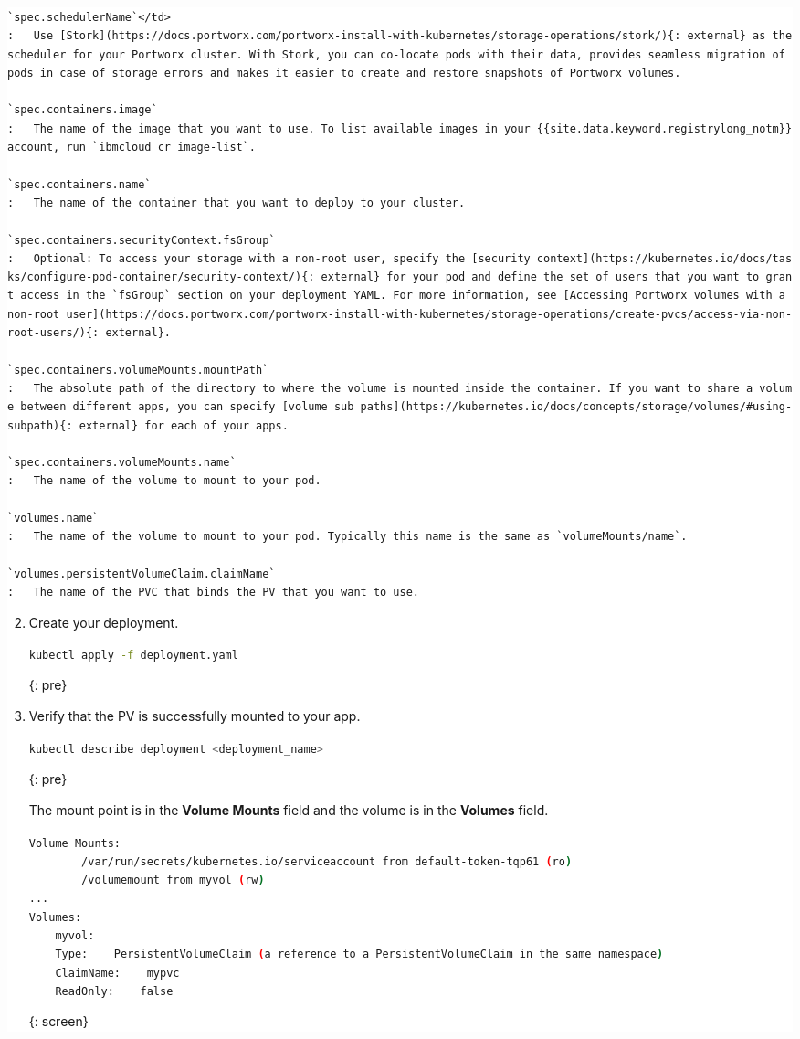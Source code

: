     `spec.schedulerName`</td>
    :   Use [Stork](https://docs.portworx.com/portworx-install-with-kubernetes/storage-operations/stork/){: external} as the scheduler for your Portworx cluster. With Stork, you can co-locate pods with their data, provides seamless migration of pods in case of storage errors and makes it easier to create and restore snapshots of Portworx volumes.
    
    `spec.containers.image`
    :   The name of the image that you want to use. To list available images in your {{site.data.keyword.registrylong_notm}} account, run `ibmcloud cr image-list`.
    
    `spec.containers.name`
    :   The name of the container that you want to deploy to your cluster.
    
    `spec.containers.securityContext.fsGroup`
    :   Optional: To access your storage with a non-root user, specify the [security context](https://kubernetes.io/docs/tasks/configure-pod-container/security-context/){: external} for your pod and define the set of users that you want to grant access in the `fsGroup` section on your deployment YAML. For more information, see [Accessing Portworx volumes with a non-root user](https://docs.portworx.com/portworx-install-with-kubernetes/storage-operations/create-pvcs/access-via-non-root-users/){: external}.
    
    `spec.containers.volumeMounts.mountPath`
    :   The absolute path of the directory to where the volume is mounted inside the container. If you want to share a volume between different apps, you can specify [volume sub paths](https://kubernetes.io/docs/concepts/storage/volumes/#using-subpath){: external} for each of your apps.
    
    `spec.containers.volumeMounts.name`
    :   The name of the volume to mount to your pod.
    
    `volumes.name`
    :   The name of the volume to mount to your pod. Typically this name is the same as `volumeMounts/name`.
    
    `volumes.persistentVolumeClaim.claimName`
    :   The name of the PVC that binds the PV that you want to use.

2. Create your deployment.
    ```sh
    kubectl apply -f deployment.yaml
    ```
    {: pre}

3. Verify that the PV is successfully mounted to your app.
    ```sh
    kubectl describe deployment <deployment_name>
    ```
    {: pre}

    The mount point is in the **Volume Mounts** field and the volume is in the **Volumes** field.
    ```sh
    Volume Mounts:
            /var/run/secrets/kubernetes.io/serviceaccount from default-token-tqp61 (ro)
            /volumemount from myvol (rw)
    ...
    Volumes:
        myvol:
        Type:    PersistentVolumeClaim (a reference to a PersistentVolumeClaim in the same namespace)
        ClaimName:    mypvc
        ReadOnly:    false
    ```
    {: screen}
